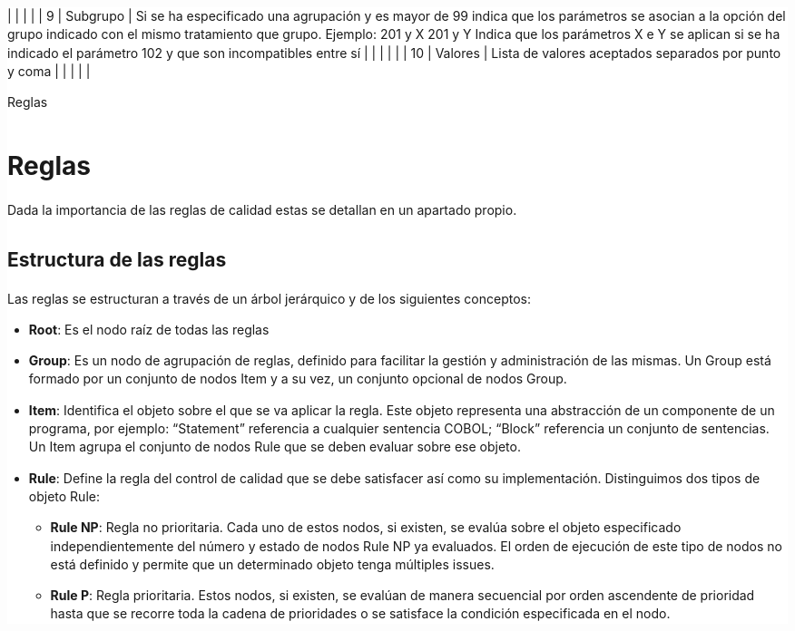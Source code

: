 |       |          |                                                                                                                                                                                                                                                                                                       |
| 9     | Subgrupo | Si se ha especificado una agrupación y es mayor de 99 indica que los parámetros se asocian a la opción del grupo indicado con el mismo tratamiento que grupo. Ejemplo: 201 y X 201 y Y Indica que los parámetros X e Y se aplican si se ha indicado el parámetro 102 y que son incompatibles entre sí |
|       |          |                                                                                                                                                                                                                                                                                                       |
| 10    | Valores  | Lista de valores aceptados separados por punto y coma                                                                                                                                                                                                                                                 |
|       |          |                                                                                                                                                                                                                                                                                                       |

Reglas

Reglas
======

Dada la importancia de las reglas de calidad estas se detallan en un apartado
propio.

Estructura de las reglas
------------------------

Las reglas se estructuran a través de un árbol jerárquico y de los siguientes
conceptos:

-   **Root**: Es el nodo raíz de todas las reglas

-   **Group**: Es un nodo de agrupación de reglas, definido para facilitar la
    gestión y administración de las mismas. Un Group está formado por un
    conjunto de nodos Item y a su vez, un conjunto opcional de nodos Group.

-   **Item**: Identifica el objeto sobre el que se va aplicar la regla. Este
    objeto representa una abstracción de un componente de un programa, por
    ejemplo: “Statement” referencia a cualquier sentencia COBOL; “Block”
    referencia un conjunto de sentencias. Un Item agrupa el conjunto de nodos
    Rule que se deben evaluar sobre ese objeto.

-   **Rule**: Define la regla del control de calidad que se debe satisfacer así
    como su implementación. Distinguimos dos tipos de objeto Rule:

    -   **Rule NP**: Regla no prioritaria. Cada uno de estos nodos, si existen,
        se evalúa sobre el objeto especificado independientemente del número y
        estado de nodos Rule NP ya evaluados. El orden de ejecución de este tipo
        de nodos no está definido y permite que un determinado objeto tenga
        múltiples issues.

    -   **Rule P**: Regla prioritaria. Estos nodos, si existen, se evalúan de
        manera secuencial por orden ascendente de prioridad hasta que se recorre
        toda la cadena de prioridades o se satisface la condición especificada
        en el nodo.
